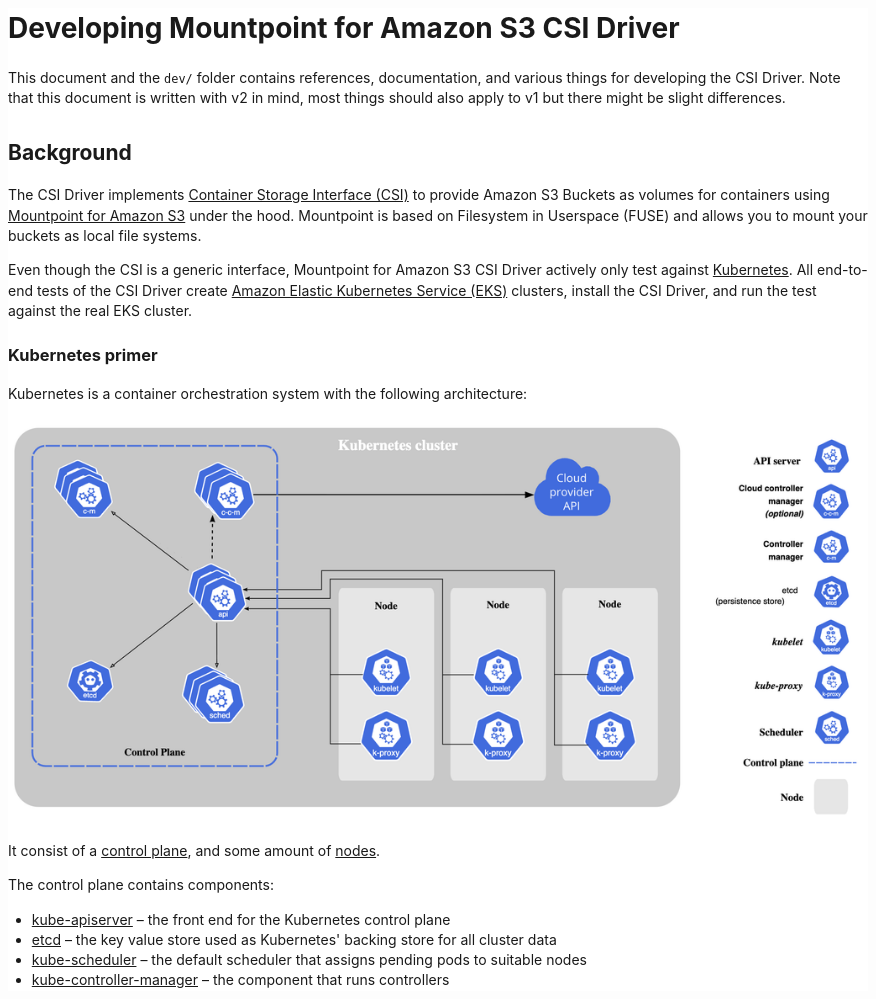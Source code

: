 # Developing Mountpoint for Amazon S3 CSI Driver

This document and the `dev/` folder contains references, documentation, and various things for developing the CSI Driver. Note that this document is written with v2 in mind, most things should also apply to v1 but there might be slight differences.

## Background

The CSI Driver implements [Container Storage Interface (CSI)](https://github.com/container-storage-interface/spec/blob/v1.9.0/spec.md) to provide Amazon S3 Buckets as volumes for containers using [Mountpoint for Amazon S3](https://github.com/awslabs/mountpoint-s3) under the hood.
Mountpoint is based on Filesystem in Userspace (FUSE) and allows you to mount your buckets as local file systems.

Even though the CSI is a generic interface, Mountpoint for Amazon S3 CSI Driver actively only test against [Kubernetes](https://kubernetes.io/).
All end-to-end tests of the CSI Driver create [Amazon Elastic Kubernetes Service (EKS)](https://aws.amazon.com/eks/) clusters,
install the CSI Driver, and run the test against the real EKS cluster.

### Kubernetes primer

Kubernetes is a container orchestration system with the following architecture:

![Kubernetes Architecture](assets/components-of-kubernetes.png)

It consist of a [control plane](https://kubernetes.io/docs/concepts/overview/components/#control-plane-components), and some amount of [nodes](https://kubernetes.io/docs/concepts/overview/components/#node-components).

The control plane contains components:
  - [kube-apiserver](https://kubernetes.io/docs/concepts/architecture/#kube-apiserver) – the front end for the Kubernetes control plane
  - [etcd](https://kubernetes.io/docs/concepts/architecture/#etcd) – the key value store used as Kubernetes' backing store for all cluster data
  - [kube-scheduler](https://kubernetes.io/docs/concepts/architecture/#kube-scheduler) – the default scheduler that assigns pending pods to suitable nodes
  - [kube-controller-manager](https://kubernetes.io/docs/concepts/architecture/#kube-controller-manager) – the component that runs controllers
